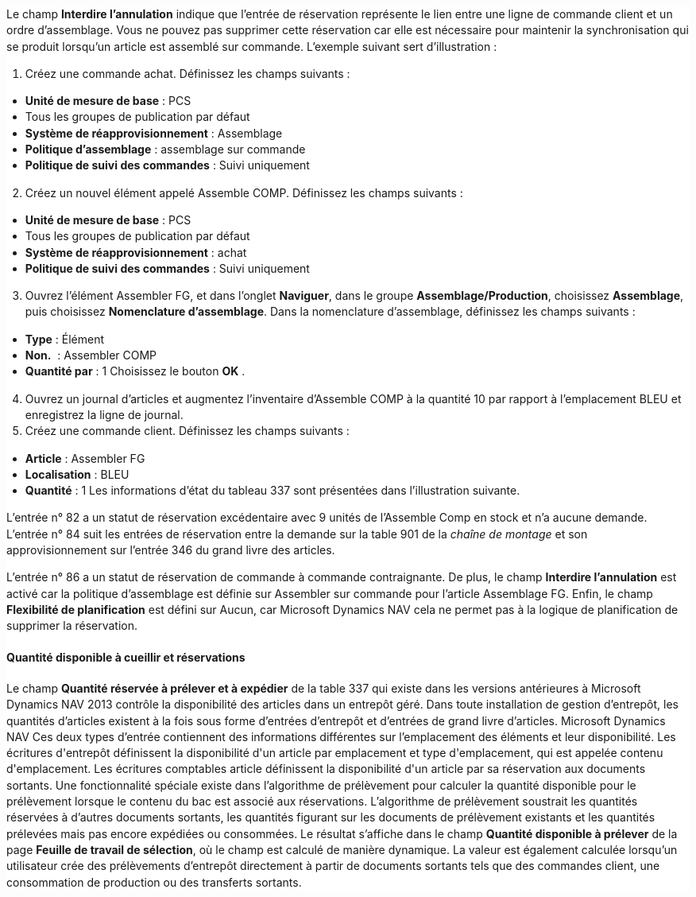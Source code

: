 Le champ  **Interdire l’annulation** indique que l’entrée de réservation représente le lien entre une ligne de commande client et un ordre d’assemblage. Vous ne pouvez pas supprimer cette réservation car elle est nécessaire pour maintenir la synchronisation qui se produit lorsqu’un article est assemblé sur commande. L’exemple suivant sert d’illustration :

1. Créez une commande achat. Définissez les champs suivants :
  - **Unité de mesure de base** : PCS
  - Tous les groupes de publication par défaut
  - **Système de réapprovisionnement** : Assemblage
  - **Politique d’assemblage** : assemblage sur commande
  - **Politique de suivi des commandes** : Suivi uniquement
2. Créez un nouvel élément appelé Assemble COMP. Définissez les champs suivants :
  - **Unité de mesure de base** : PCS
  - Tous les groupes de publication par défaut
  - **Système de réapprovisionnement** : achat
  - **Politique de suivi des commandes** : Suivi uniquement
3. Ouvrez l’élément Assembler FG, et dans l’onglet **Naviguer**, dans le groupe **Assemblage/Production**, choisissez **Assemblage**, puis choisissez **Nomenclature d’assemblage**. Dans la nomenclature d’assemblage, définissez les champs suivants :
  - **Type** : Élément
  - **Non.**  : Assembler COMP
  - **Quantité par** : 1 Choisissez le bouton **OK** .
4. Ouvrez un journal d’articles et augmentez l’inventaire d’Assemble COMP à la quantité 10 par rapport à l’emplacement BLEU et enregistrez la ligne de journal.
5. Créez une commande client. Définissez les champs suivants :
  - **Article** : Assembler FG
  - **Localisation** : BLEU
  - **Quantité** : 1 Les informations d’état du tableau 337 sont présentées dans l’illustration suivante.

L’entrée n° 82 a un statut de réservation excédentaire avec 9 unités de l’Assemble Comp en stock et n’a aucune demande. L’entrée n° 84 suit les entrées de réservation entre la demande sur la table 901 de la  *chaîne de montage* et son approvisionnement sur l’entrée 346 du grand livre des articles.

L’entrée n° 86 a un statut de réservation de commande à commande contraignante. De plus, le champ  **Interdire l’annulation** est activé car la politique d’assemblage est définie sur Assembler sur commande pour l’article Assemblage FG. Enfin, le champ  **Flexibilité de planification** est défini sur Aucun, car Microsoft Dynamics NAV cela ne permet pas à la logique de planification de supprimer la réservation.

#### <a name="quantity-available-to-pick-and-reservations"></a>Quantité disponible à cueillir et réservations

Le champ  **Quantité réservée à prélever et à expédier** de la table 337 qui existe dans les versions antérieures à Microsoft Dynamics NAV 2013 contrôle la disponibilité des articles dans un entrepôt géré. Dans toute installation de gestion d’entrepôt, les quantités d’articles existent à la fois sous forme d’entrées d’entrepôt et d’entrées de grand livre d’articles. Microsoft Dynamics NAV  Ces deux types d’entrée contiennent des informations différentes sur l’emplacement des éléments et leur disponibilité. Les écritures d'entrepôt définissent la disponibilité d'un article par emplacement et type d'emplacement, qui est appelée contenu d'emplacement. Les écritures comptables article définissent la disponibilité d'un article par sa réservation aux documents sortants. Une fonctionnalité spéciale existe dans l’algorithme de prélèvement pour calculer la quantité disponible pour le prélèvement lorsque le contenu du bac est associé aux réservations. L’algorithme de prélèvement soustrait les quantités réservées à d’autres documents sortants, les quantités figurant sur les documents de prélèvement existants et les quantités prélevées mais pas encore expédiées ou consommées. Le résultat s’affiche dans le champ  **Quantité disponible à prélever** de la page **Feuille de travail de sélection**, où le champ est calculé de manière dynamique. La valeur est également calculée lorsqu’un utilisateur crée des prélèvements d’entrepôt directement à partir de documents sortants tels que des commandes client, une consommation de production ou des transferts sortants.
